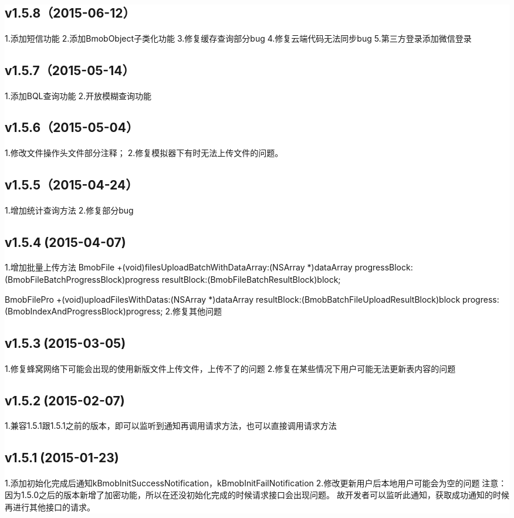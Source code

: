 ## v1.5.8（2015-06-12）
1.添加短信功能
2.添加BmobObject子类化功能
3.修复缓存查询部分bug
4.修复云端代码无法同步bug
5.第三方登录添加微信登录


## v1.5.7（2015-05-14）
1.添加BQL查询功能
2.开放模糊查询功能

## v1.5.6（2015-05-04）
1.修改文件操作头文件部分注释；
2.修复模拟器下有时无法上传文件的问题。

## v1.5.5（2015-04-24）
1.增加统计查询方法
2.修复部分bug

## v1.5.4 (2015-04-07)
1.增加批量上传方法
BmobFile
+(void)filesUploadBatchWithDataArray:(NSArray *)dataArray
                       progressBlock:(BmobFileBatchProgressBlock)progress
                         resultBlock:(BmobFileBatchResultBlock)block;

BmobFilePro
+(void)uploadFilesWithDatas:(NSArray *)dataArray
                resultBlock:(BmobBatchFileUploadResultBlock)block
                   progress:(BmobIndexAndProgressBlock)progress;
2.修复其他问题

## v1.5.3 (2015-03-05)
1.修复蜂窝网络下可能会出现的使用新版文件上传文件，上传不了的问题
2.修复在某些情况下用户可能无法更新表内容的问题
## v1.5.2 (2015-02-07)
1.兼容1.5.1跟1.5.1之前的版本，即可以监听到通知再调用请求方法，也可以直接调用请求方法

## v1.5.1 (2015-01-23)
1.添加初始化完成后通知kBmobInitSuccessNotification，kBmobInitFailNotification
2.修改更新用户后本地用户可能会为空的问题
注意：
因为1.5.0之后的版本新增了加密功能，所以在还没初始化完成的时候请求接口会出现问题。
故开发者可以监听此通知，获取成功通知的时候再进行其他接口的请求。
